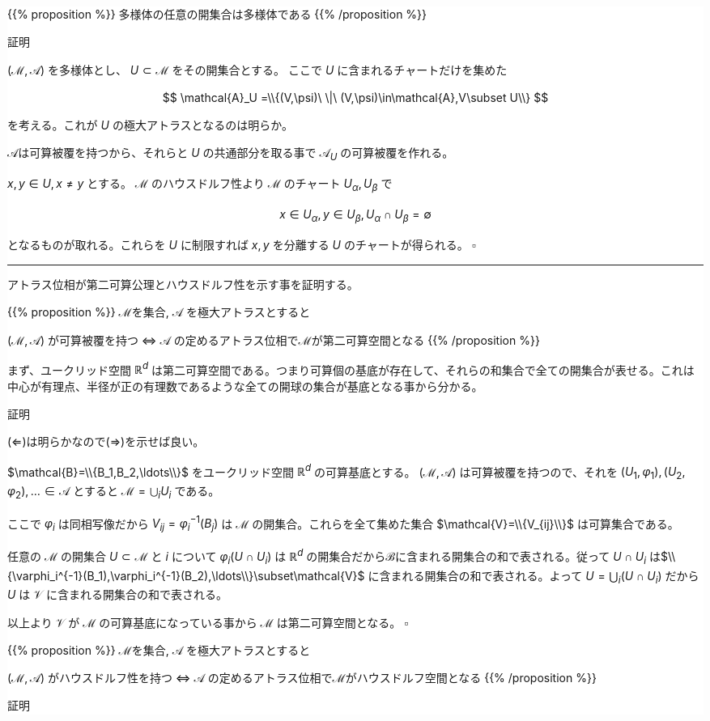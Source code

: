 {{% proposition %}}
多様体の任意の開集合は多様体である
{{% /proposition %}}

証明

$(\mathcal{M},\mathcal{A})$ を多様体とし、 $U\subset\mathcal{M}$ をその開集合とする。
ここで $U$ に含まれるチャートだけを集めた

$$ \mathcal{A}_U =\\{(V,\psi)\ \|\ (V,\psi)\in\mathcal{A},V\subset U\\} $$

を考える。これが $U$ の極大アトラスとなるのは明らか。

$\mathcal{A}$は可算被覆を持つから、それらと $U$ の共通部分を取る事で $\mathcal{A}_U$ の可算被覆を作れる。

$x,y\in U,x\neq y$ とする。 $\mathcal{M}$ のハウスドルフ性より $\mathcal{M}$ のチャート $U_\alpha,U_\beta$ で

$$x\in U_\alpha, y\in U_\beta, U_\alpha\cap U_\beta = \emptyset $$

となるものが取れる。これらを $U$ に制限すれば $x,y$ を分離する $U$ のチャートが得られる。 $\square$

---

アトラス位相が第二可算公理とハウスドルフ性を示す事を証明する。

{{% proposition %}}
$\mathcal{M}$を集合, $\mathcal{A}$ を極大アトラスとすると

$(\mathcal{M},\mathcal{A})$ が可算被覆を持つ $\Leftrightarrow$ $\mathcal{A}$ の定めるアトラス位相で$\mathcal{M}$が第二可算空間となる
{{% /proposition %}}

まず、ユークリッド空間 $\mathbb{R}^d$ は第二可算空間である。つまり可算個の基底が存在して、それらの和集合で全ての開集合が表せる。これは中心が有理点、半径が正の有理数であるような全ての開球の集合が基底となる事から分かる。

証明

($\Leftarrow$)は明らかなので($\Rightarrow$)を示せば良い。

$\mathcal{B}=\\{B_1,B_2,\ldots\\}$ をユークリッド空間 $\mathbb{R}^d$ の可算基底とする。
$(\mathcal{M},\mathcal{A})$ は可算被覆を持つので、それを $(U_1,\varphi_1),(U_2,\varphi_2),\ldots\in\mathcal{A}$ とすると $\mathcal{M}=\bigcup_i U_i$ である。

ここで $\varphi_i$ は同相写像だから $V_{ij}=\varphi_i^{-1}(B_j)$ は $\mathcal{M}$ の開集合。これらを全て集めた集合 $\mathcal{V}=\\{V_{ij}\\}$ は可算集合である。

任意の $\mathcal{M}$ の開集合 $U\subset\mathcal{M}$ と $i$ について $\varphi_i(U\cap U_i)$ は $\mathbb{R}^d$ の開集合だから$\mathcal{B}$に含まれる開集合の和で表される。従って $U\cap U_i$ は$\\{\varphi_i^{-1}(B_1),\varphi_i^{-1}(B_2),\ldots\\}\subset\mathcal{V}$ に含まれる開集合の和で表される。よって $U=\bigcup_i(U\cap U_i)$ だから $U$ は $\mathcal{V}$ に含まれる開集合の和で表される。

以上より $\mathcal{V}$ が $\mathcal{M}$ の可算基底になっている事から $\mathcal{M}$ は第二可算空間となる。 $\square$

{{% proposition %}}
$\mathcal{M}$を集合, $\mathcal{A}$ を極大アトラスとすると

$(\mathcal{M},\mathcal{A})$ がハウスドルフ性を持つ $\Leftrightarrow$ $\mathcal{A}$ の定めるアトラス位相で$\mathcal{M}$がハウスドルフ空間となる
{{% /proposition %}}

証明
